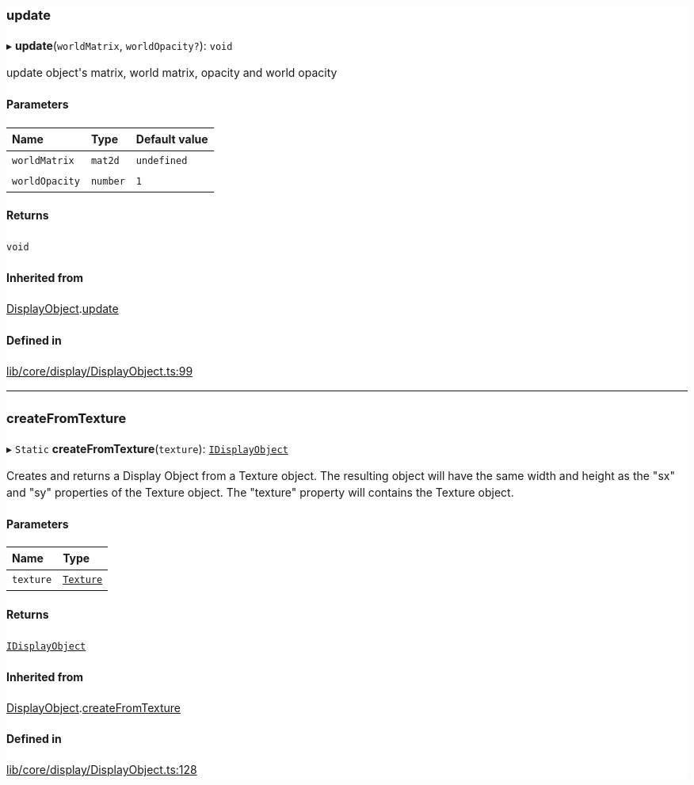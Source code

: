 ### update

▸ **update**(`worldMatrix`, `worldOpacity?`): `void`

update object's matrix, world matrix, opacity and world opacity

#### Parameters

| Name | Type | Default value |
| :------ | :------ | :------ |
| `worldMatrix` | `mat2d` | `undefined` |
| `worldOpacity` | `number` | `1` |

#### Returns

`void`

#### Inherited from

[DisplayObject](DisplayObject.md).[update](DisplayObject.md#update)

#### Defined in

[lib/core/display/DisplayObject.ts:99](https://github.com/thetinyspark/barista/blob/f0ed0f6e/lib/core/display/DisplayObject.ts#L99)

___

### createFromTexture

▸ `Static` **createFromTexture**(`texture`): [`IDisplayObject`](../interfaces/IDisplayObject.md)

Creates and returns a Display Object from a Texture object.
The resulting object will have the same width and height
as the "sx" and "sy" properties of the Texture object.
The "texture" property will contains the Texture object.

#### Parameters

| Name | Type |
| :------ | :------ |
| `texture` | [`Texture`](Texture.md) |

#### Returns

[`IDisplayObject`](../interfaces/IDisplayObject.md)

#### Inherited from

[DisplayObject](DisplayObject.md).[createFromTexture](DisplayObject.md#createfromtexture)

#### Defined in

[lib/core/display/DisplayObject.ts:128](https://github.com/thetinyspark/barista/blob/f0ed0f6e/lib/core/display/DisplayObject.ts#L128)
